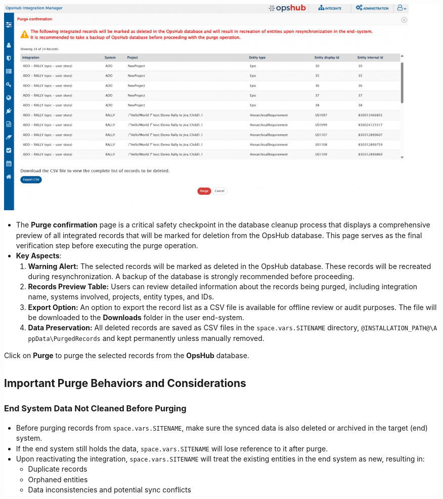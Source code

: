    <img src="../../assets/Purge_records_3_7.png" width="800"/>
 </p>

   * The **Purge confirmation** page is a critical safety checkpoint in the database cleanup process that displays a comprehensive preview of all integrated records that will be marked for deletion from the OpsHub database. This page serves as the final verification step before executing the purge operation.
   * **Key Aspects**:
     1. **Warning Alert:** The selected records will be marked as deleted in the OpsHub database. These records will be recreated during resynchronization. A backup of the database is strongly recommended before proceeding.
     2. **Records Preview Table:** Users can review detailed information about the records being purged, including integration name, systems involved, projects, entity types, and IDs.
     3. **Export Option:** An option to export the record list as a CSV file is available for offline review or audit purposes. The file will be downloaded to the **Downloads** folder in the user end-system.
     4. **Data Preservation:** All deleted records are saved as CSV files in the <code class="expression">space.vars.SITENAME</code> directory, `@INSTALLATION_PATH@\AppData\PurgedRecords` and kept permanently unless manually removed.

Click on **Purge** to purge the selected records from the **OpsHub** database.

## Important Purge Behaviors and Considerations

### End System Data Not Cleaned Before Purging

* Before purging records from <code class="expression">space.vars.SITENAME</code>, make sure the synced data is also deleted or archived in the target (end) system.
* If the end system still holds the data, <code class="expression">space.vars.SITENAME</code> will lose reference to it after purge.
* Upon reactivating the integration, <code class="expression">space.vars.SITENAME</code> will treat the existing entities in the end system as new, resulting in:
  * Duplicate records
  * Orphaned entities
  * Data inconsistencies and potential sync conflicts
